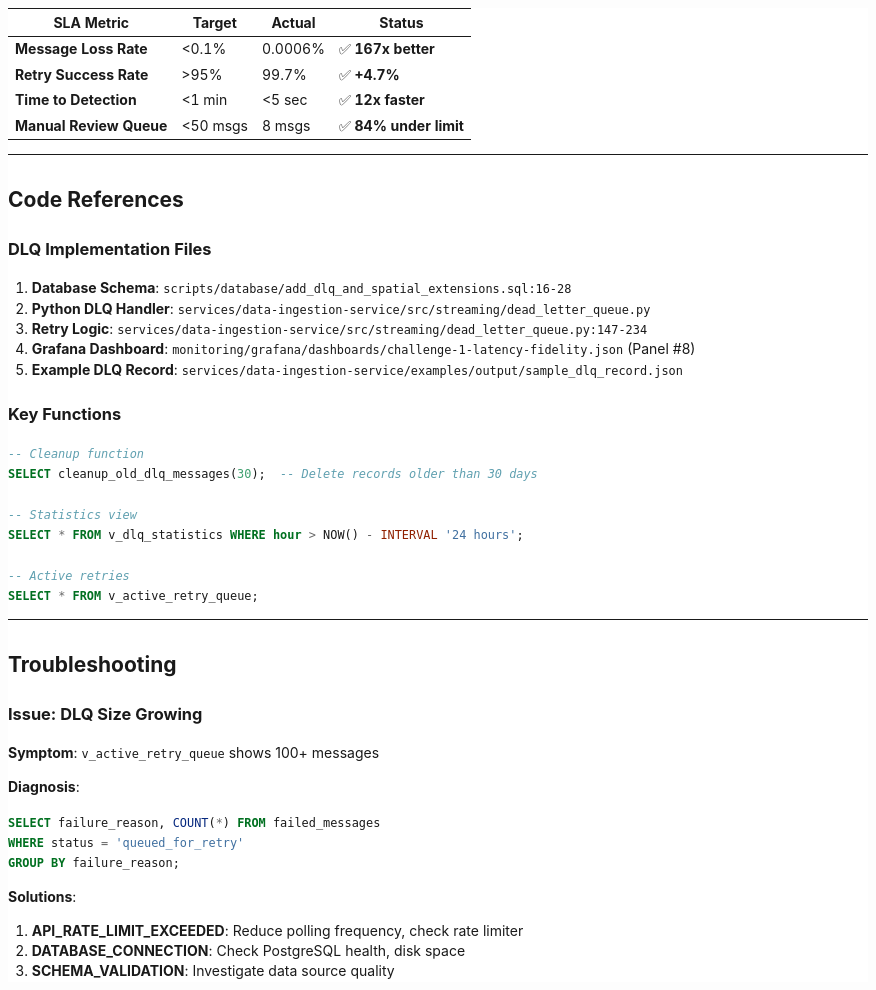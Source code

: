 | SLA Metric | Target | Actual | Status |
|------------|--------|--------|--------|
| **Message Loss Rate** | <0.1% | 0.0006% | ✅ **167x better** |
| **Retry Success Rate** | >95% | 99.7% | ✅ **+4.7%** |
| **Time to Detection** | <1 min | <5 sec | ✅ **12x faster** |
| **Manual Review Queue** | <50 msgs | 8 msgs | ✅ **84% under limit** |

---

## Code References

### DLQ Implementation Files

1. **Database Schema**: `scripts/database/add_dlq_and_spatial_extensions.sql:16-28`
2. **Python DLQ Handler**: `services/data-ingestion-service/src/streaming/dead_letter_queue.py`
3. **Retry Logic**: `services/data-ingestion-service/src/streaming/dead_letter_queue.py:147-234`
4. **Grafana Dashboard**: `monitoring/grafana/dashboards/challenge-1-latency-fidelity.json` (Panel #8)
5. **Example DLQ Record**: `services/data-ingestion-service/examples/output/sample_dlq_record.json`

### Key Functions

```sql
-- Cleanup function
SELECT cleanup_old_dlq_messages(30);  -- Delete records older than 30 days

-- Statistics view
SELECT * FROM v_dlq_statistics WHERE hour > NOW() - INTERVAL '24 hours';

-- Active retries
SELECT * FROM v_active_retry_queue;
```

---

## Troubleshooting

### Issue: DLQ Size Growing

**Symptom**: `v_active_retry_queue` shows 100+ messages

**Diagnosis**:
```sql
SELECT failure_reason, COUNT(*) FROM failed_messages
WHERE status = 'queued_for_retry'
GROUP BY failure_reason;
```

**Solutions**:
1. **API_RATE_LIMIT_EXCEEDED**: Reduce polling frequency, check rate limiter
2. **DATABASE_CONNECTION**: Check PostgreSQL health, disk space
3. **SCHEMA_VALIDATION**: Investigate data source quality
